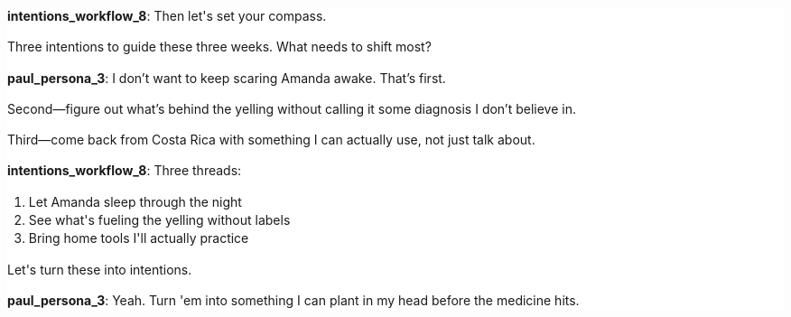 
**intentions_workflow_8**: Then let's set your compass.

Three intentions to guide these three weeks. What needs to shift most?


**paul_persona_3**: I don’t want to keep scaring Amanda awake. That’s first.

Second—figure out what’s behind the yelling without calling it some diagnosis I don’t believe in.

Third—come back from Costa Rica with something I can actually use, not just talk about.


**intentions_workflow_8**: Three threads:
1. Let Amanda sleep through the night
2. See what's fueling the yelling without labels
3. Bring home tools I'll actually practice

Let's turn these into intentions.


**paul_persona_3**: Yeah. Turn 'em into something I can plant in my head before the medicine hits.

